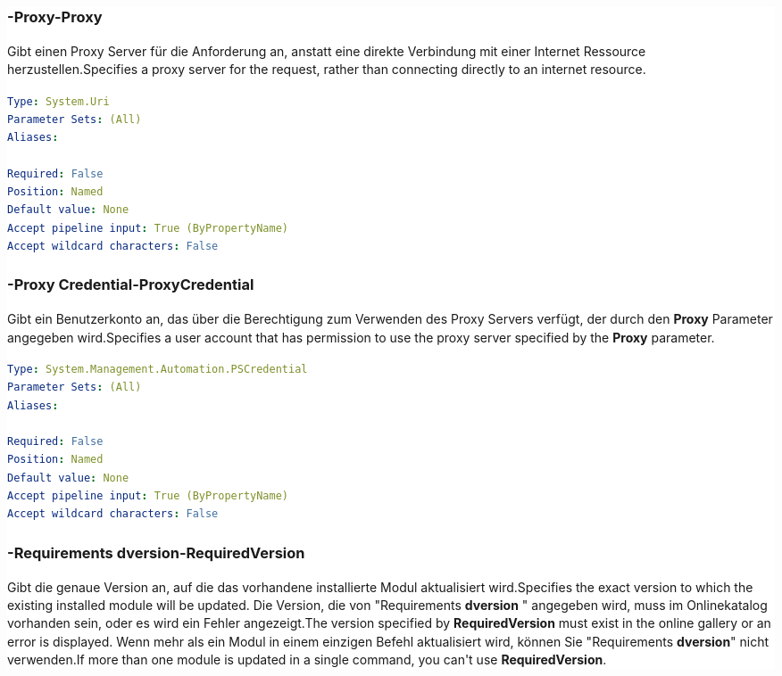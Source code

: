 ### <span data-ttu-id="c59c4-165">-Proxy</span><span class="sxs-lookup"><span data-stu-id="c59c4-165">-Proxy</span></span>

<span data-ttu-id="c59c4-166">Gibt einen Proxy Server für die Anforderung an, anstatt eine direkte Verbindung mit einer Internet Ressource herzustellen.</span><span class="sxs-lookup"><span data-stu-id="c59c4-166">Specifies a proxy server for the request, rather than connecting directly to an internet resource.</span></span>

```yaml
Type: System.Uri
Parameter Sets: (All)
Aliases:

Required: False
Position: Named
Default value: None
Accept pipeline input: True (ByPropertyName)
Accept wildcard characters: False
```

### <span data-ttu-id="c59c4-167">-Proxy Credential</span><span class="sxs-lookup"><span data-stu-id="c59c4-167">-ProxyCredential</span></span>

<span data-ttu-id="c59c4-168">Gibt ein Benutzerkonto an, das über die Berechtigung zum Verwenden des Proxy Servers verfügt, der durch den **Proxy** Parameter angegeben wird.</span><span class="sxs-lookup"><span data-stu-id="c59c4-168">Specifies a user account that has permission to use the proxy server specified by the **Proxy** parameter.</span></span>

```yaml
Type: System.Management.Automation.PSCredential
Parameter Sets: (All)
Aliases:

Required: False
Position: Named
Default value: None
Accept pipeline input: True (ByPropertyName)
Accept wildcard characters: False
```

### <span data-ttu-id="c59c4-169">-Requirements dversion</span><span class="sxs-lookup"><span data-stu-id="c59c4-169">-RequiredVersion</span></span>

<span data-ttu-id="c59c4-170">Gibt die genaue Version an, auf die das vorhandene installierte Modul aktualisiert wird.</span><span class="sxs-lookup"><span data-stu-id="c59c4-170">Specifies the exact version to which the existing installed module will be updated.</span></span> <span data-ttu-id="c59c4-171">Die Version, die von "Requirements **dversion** " angegeben wird, muss im Onlinekatalog vorhanden sein, oder es wird ein Fehler angezeigt.</span><span class="sxs-lookup"><span data-stu-id="c59c4-171">The version specified by **RequiredVersion** must exist in the online gallery or an error is displayed.</span></span> <span data-ttu-id="c59c4-172">Wenn mehr als ein Modul in einem einzigen Befehl aktualisiert wird, können Sie "Requirements **dversion**" nicht verwenden.</span><span class="sxs-lookup"><span data-stu-id="c59c4-172">If more than one module is updated in a single command, you can't use **RequiredVersion**.</span></span>
